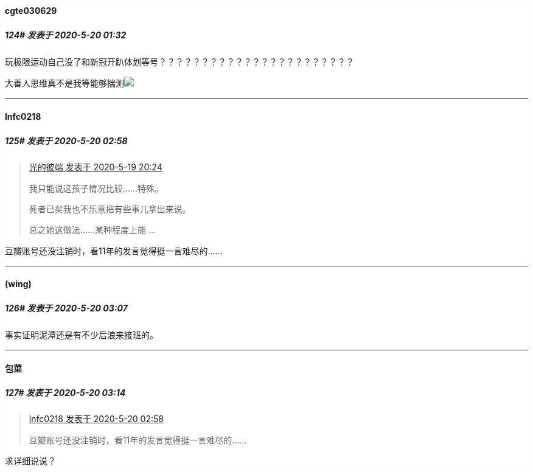 ####  cgte030629  
##### 124#       发表于 2020-5-20 01:32




玩极限运动自己没了和新冠开趴体划等号？？？？？？？？？？？？？？？？？？？？？？？


大善人思维真不是我等能够揣测<img src="https://static.saraba1st.com/image/smiley/face2017/066.png" referrerpolicy="no-referrer">







-----

####  lnfc0218  
##### 125#       发表于 2020-5-20 02:58



<blockquote><a href="httphttps://bbs.saraba1st.com/2b/forum.php?mod=redirect&amp;goto=findpost&amp;pid=47479671&amp;ptid=1936121" target="_blank">光的彼端 发表于 2020-5-19 20:24</a>

我只能说这孩子情况比较……特殊。

死者已矣我也不乐意把有些事儿拿出来说。

总之她这做法……某种程度上能 ...</blockquote>
豆瓣账号还没注销时，看11年的发言觉得挺一言难尽的……







-----

####  (wing)  
##### 126#       发表于 2020-5-20 03:07




事实证明泥潭还是有不少后浪来接班的。







-----

####  包菜  
##### 127#       发表于 2020-5-20 03:14



<blockquote><a href="httphttps://bbs.saraba1st.com/2b/forum.php?mod=redirect&amp;goto=findpost&amp;pid=47483438&amp;ptid=1936121" target="_blank">lnfc0218 发表于 2020-5-20 02:58</a>

豆瓣账号还没注销时，看11年的发言觉得挺一言难尽的……</blockquote>
求详细说说？
